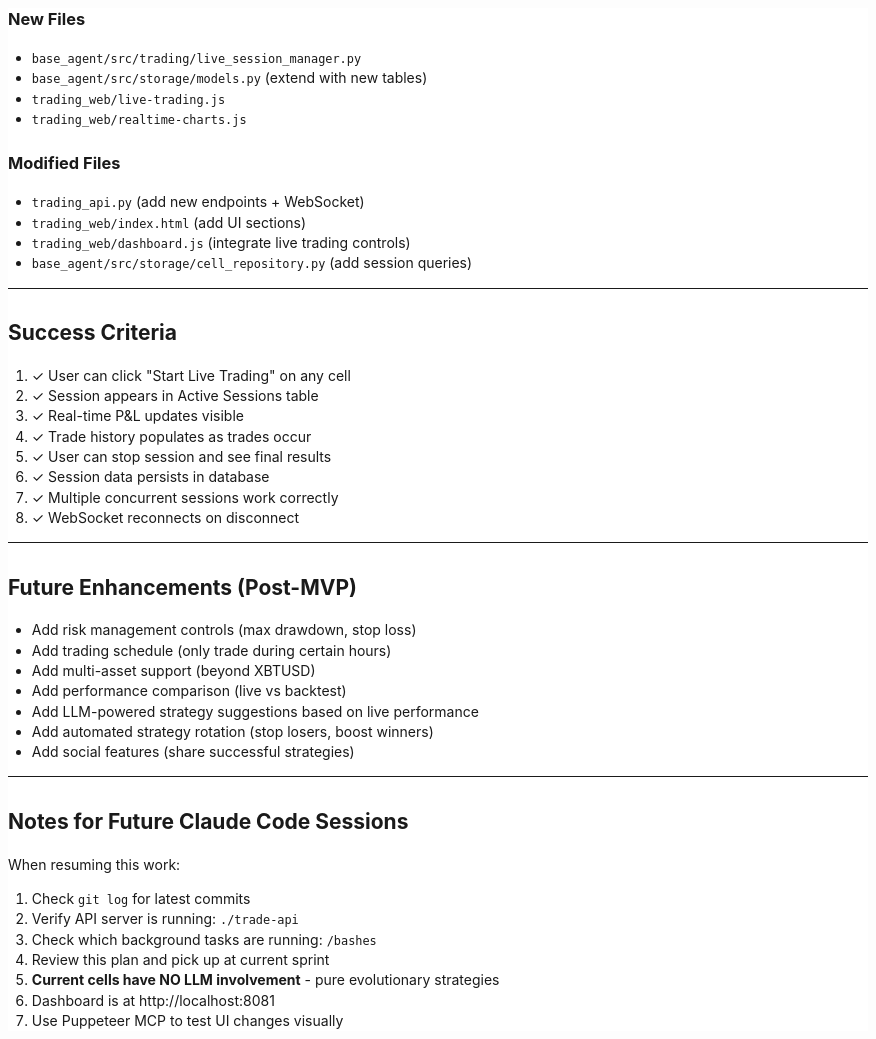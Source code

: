 ### New Files
- `base_agent/src/trading/live_session_manager.py`
- `base_agent/src/storage/models.py` (extend with new tables)
- `trading_web/live-trading.js`
- `trading_web/realtime-charts.js`

### Modified Files
- `trading_api.py` (add new endpoints + WebSocket)
- `trading_web/index.html` (add UI sections)
- `trading_web/dashboard.js` (integrate live trading controls)
- `base_agent/src/storage/cell_repository.py` (add session queries)

---

## Success Criteria

1. ✓ User can click "Start Live Trading" on any cell
2. ✓ Session appears in Active Sessions table
3. ✓ Real-time P&L updates visible
4. ✓ Trade history populates as trades occur
5. ✓ User can stop session and see final results
6. ✓ Session data persists in database
7. ✓ Multiple concurrent sessions work correctly
8. ✓ WebSocket reconnects on disconnect

---

## Future Enhancements (Post-MVP)

- Add risk management controls (max drawdown, stop loss)
- Add trading schedule (only trade during certain hours)
- Add multi-asset support (beyond XBTUSD)
- Add performance comparison (live vs backtest)
- Add LLM-powered strategy suggestions based on live performance
- Add automated strategy rotation (stop losers, boost winners)
- Add social features (share successful strategies)

---

## Notes for Future Claude Code Sessions

When resuming this work:
1. Check `git log` for latest commits
2. Verify API server is running: `./trade-api`
3. Check which background tasks are running: `/bashes`
4. Review this plan and pick up at current sprint
5. **Current cells have NO LLM involvement** - pure evolutionary strategies
6. Dashboard is at http://localhost:8081
7. Use Puppeteer MCP to test UI changes visually
